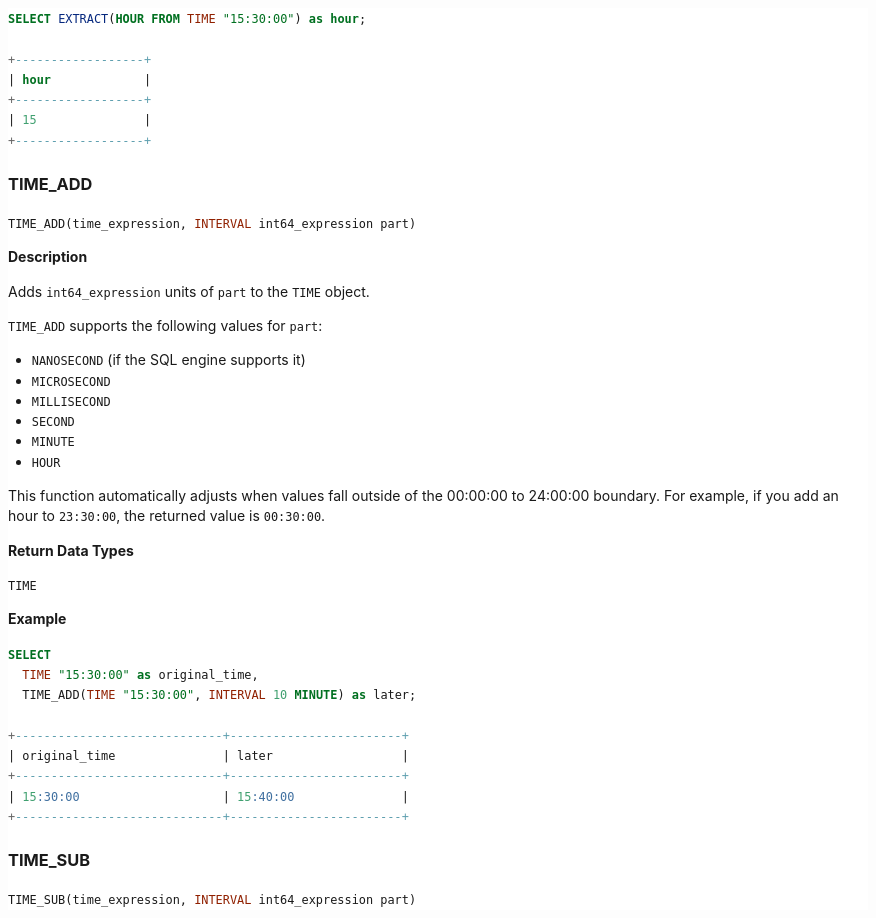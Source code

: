 ```sql
SELECT EXTRACT(HOUR FROM TIME "15:30:00") as hour;

+------------------+
| hour             |
+------------------+
| 15               |
+------------------+
```

### TIME_ADD

```sql
TIME_ADD(time_expression, INTERVAL int64_expression part)
```

**Description**

Adds `int64_expression` units of `part` to the `TIME` object.

`TIME_ADD` supports the following values for `part`:

+ `NANOSECOND`
  (if the SQL engine supports it)
+ `MICROSECOND`
+ `MILLISECOND`
+ `SECOND`
+ `MINUTE`
+ `HOUR`

This function automatically adjusts when values fall outside of the 00:00:00 to
24:00:00 boundary. For example, if you add an hour to `23:30:00`, the returned
value is `00:30:00`.

**Return Data Types**

`TIME`

**Example**

```sql
SELECT
  TIME "15:30:00" as original_time,
  TIME_ADD(TIME "15:30:00", INTERVAL 10 MINUTE) as later;

+-----------------------------+------------------------+
| original_time               | later                  |
+-----------------------------+------------------------+
| 15:30:00                    | 15:40:00               |
+-----------------------------+------------------------+
```

### TIME_SUB

```sql
TIME_SUB(time_expression, INTERVAL int64_expression part)
```
